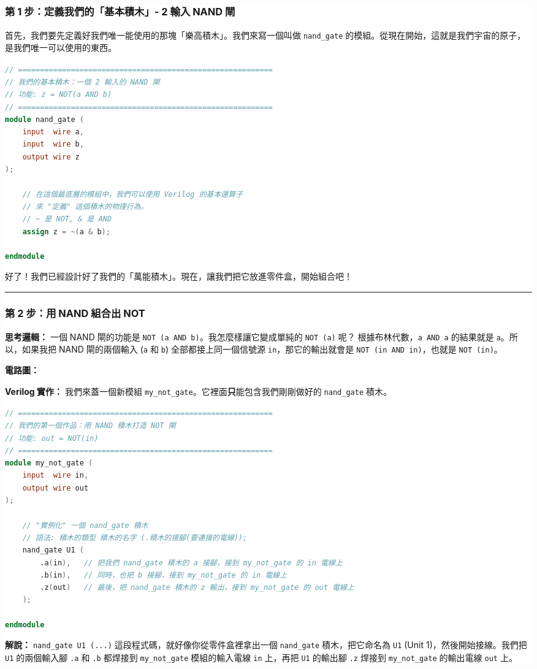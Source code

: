 
### 第 1 步：定義我們的「基本積木」- 2 輸入 NAND 閘

首先，我們要先定義好我們唯一能使用的那塊「樂高積木」。我們來寫一個叫做 `nand_gate` 的模組。從現在開始，這就是我們宇宙的原子，是我們唯一可以使用的東西。

```verilog
// ==========================================================
// 我們的基本積木：一個 2 輸入的 NAND 閘
// 功能: z = NOT(a AND b)
// ==========================================================
module nand_gate (
    input  wire a,
    input  wire b,
    output wire z
);

    // 在這個最底層的模組中，我們可以使用 Verilog 的基本運算子
    // 來 "定義" 這個積木的物理行為。
    // ~ 是 NOT, & 是 AND
    assign z = ~(a & b);

endmodule
```

好了！我們已經設計好了我們的「萬能積木」。現在，讓我們把它放進零件盒，開始組合吧！

---

### 第 2 步：用 NAND 組合出 NOT

**思考邏輯：**
一個 NAND 閘的功能是 `NOT (a AND b)`。我怎麼樣讓它變成單純的 `NOT (a)` 呢？
根據布林代數，`a AND a` 的結果就是 `a`。所以，如果我把 NAND 閘的兩個輸入 (`a` 和 `b`) 全部都接上同一個信號源 `in`，那它的輸出就會是 `NOT (in AND in)`，也就是 `NOT (in)`。

**電路圖：**


**Verilog 實作：**
我們來蓋一個新模組 `my_not_gate`。它裡面**只**能包含我們剛剛做好的 `nand_gate` 積木。

```verilog
// ==========================================================
// 我們的第一個作品：用 NAND 積木打造 NOT 閘
// 功能: out = NOT(in)
// ==========================================================
module my_not_gate (
    input  wire in,
    output wire out
);

    // "實例化" 一個 nand_gate 積木
    // 語法: 積木的類型 積木的名字 (.積木的接腳(要連接的電線));
    nand_gate U1 (
        .a(in),   // 把我們 nand_gate 積木的 a 接腳，接到 my_not_gate 的 in 電線上
        .b(in),   // 同時，也把 b 接腳，接到 my_not_gate 的 in 電線上
        .z(out)   // 最後，把 nand_gate 積木的 z 輸出，接到 my_not_gate 的 out 電線上
    );

endmodule
```
**解說：**
`nand_gate U1 (...)` 這段程式碼，就好像你從零件盒裡拿出一個 `nand_gate` 積木，把它命名為 `U1` (Unit 1)，然後開始接線。我們把 `U1` 的兩個輸入腳 `.a` 和 `.b` 都焊接到 `my_not_gate` 模組的輸入電線 `in` 上，再把 `U1` 的輸出腳 `.z` 焊接到 `my_not_gate` 的輸出電線 `out` 上。
